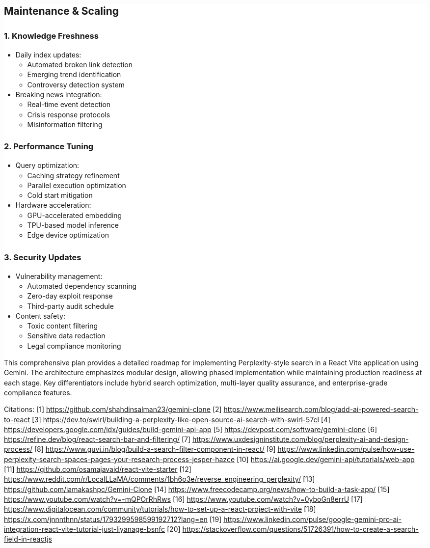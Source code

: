 ## Maintenance & Scaling

### 1. Knowledge Freshness
- Daily index updates:
  - Automated broken link detection
  - Emerging trend identification
  - Controversy detection system
- Breaking news integration:
  - Real-time event detection
  - Crisis response protocols
  - Misinformation filtering

### 2. Performance Tuning
- Query optimization:
  - Caching strategy refinement
  - Parallel execution optimization
  - Cold start mitigation
- Hardware acceleration:
  - GPU-accelerated embedding
  - TPU-based model inference
  - Edge device optimization

### 3. Security Updates
- Vulnerability management:
  - Automated dependency scanning
  - Zero-day exploit response
  - Third-party audit schedule
- Content safety:
  - Toxic content filtering
  - Sensitive data redaction
  - Legal compliance monitoring

This comprehensive plan provides a detailed roadmap for implementing Perplexity-style search in a React Vite application using Gemini. The architecture emphasizes modular design, allowing phased implementation while maintaining production readiness at each stage. Key differentiators include hybrid search optimization, multi-layer quality assurance, and enterprise-grade compliance features.

Citations:
[1] https://github.com/shahdinsalman23/gemini-clone
[2] https://www.meilisearch.com/blog/add-ai-powered-search-to-react
[3] https://dev.to/swirl/building-a-perplexity-like-open-source-ai-search-with-swirl-57cl
[4] https://developers.google.com/idx/guides/build-gemini-api-app
[5] https://devpost.com/software/gemini-clone
[6] https://refine.dev/blog/react-search-bar-and-filtering/
[7] https://www.uxdesigninstitute.com/blog/perplexity-ai-and-design-process/
[8] https://www.guvi.in/blog/build-a-search-filter-component-in-react/
[9] https://www.linkedin.com/pulse/how-use-perplexity-search-spaces-pages-your-research-process-jesper-hazce
[10] https://ai.google.dev/gemini-api/tutorials/web-app
[11] https://github.com/osamajavaid/react-vite-starter
[12] https://www.reddit.com/r/LocalLLaMA/comments/1bh6o3e/reverse_engineering_perplexity/
[13] https://github.com/iamakashpc/Gemini-Clone
[14] https://www.freecodecamp.org/news/how-to-build-a-task-app/
[15] https://www.youtube.com/watch?v=-mQPOrRhRws
[16] https://www.youtube.com/watch?v=0yboGn8errU
[17] https://www.digitalocean.com/community/tutorials/how-to-set-up-a-react-project-with-vite
[18] https://x.com/jnnnthnn/status/1793299598599192712?lang=en
[19] https://www.linkedin.com/pulse/google-gemini-pro-ai-integration-react-vite-tutorial-just-liyanage-bsnfc
[20] https://stackoverflow.com/questions/51726391/how-to-create-a-search-field-in-reactjs
